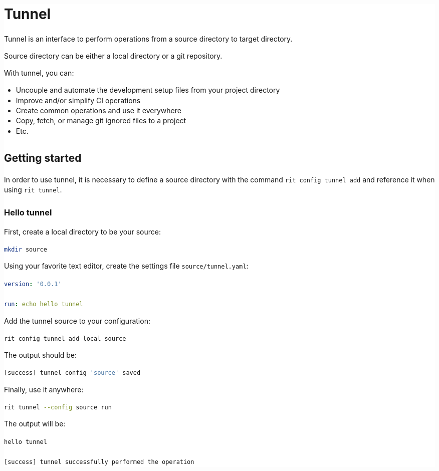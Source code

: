 # Tunnel

Tunnel is an interface to perform operations from a source directory to target
directory.

Source directory can be either a local directory or a git repository.

With tunnel, you can:

- Uncouple and automate the development setup files from your project directory
- Improve and/or simplify CI operations
- Create common operations and use it everywhere
- Copy, fetch, or manage git ignored files to a project
- Etc.

## Getting started

In order to use tunnel, it is necessary to define a source directory with the
command `rit config tunnel add` and reference it when using `rit tunnel`.

### Hello tunnel

First, create a local directory to be your source:

```bash
mkdir source
```

Using your favorite text editor, create the settings file `source/tunnel.yaml`:

```yaml
version: '0.0.1'

run: echo hello tunnel
```

Add the tunnel source to your configuration:

```bash
rit config tunnel add local source
```

The output should be:

```bash
[success] tunnel config 'source' saved
```

Finally, use it anywhere:

```bash
rit tunnel --config source run
```

The output will be:

```bash
hello tunnel

[success] tunnel successfully performed the operation
```
